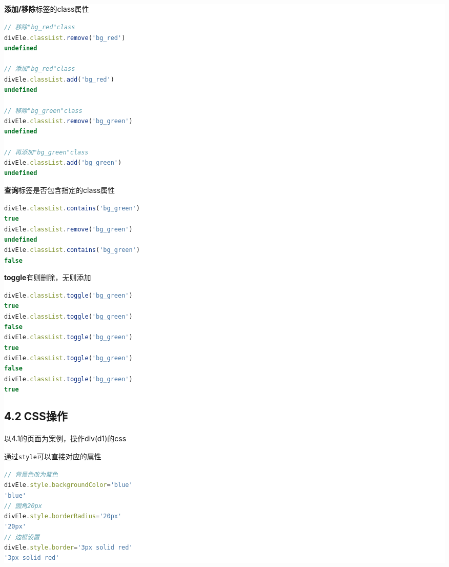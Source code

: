 **添加/移除**标签的class属性

```javascript
// 移除"bg_red"class
divEle.classList.remove('bg_red')
undefined

// 添加"bg_red"class
divEle.classList.add('bg_red')
undefined

// 移除"bg_green"class
divEle.classList.remove('bg_green')
undefined

// 再添加"bg_green"class
divEle.classList.add('bg_green')
undefined
```

**查询**标签是否包含指定的class属性

```javascript
divEle.classList.contains('bg_green')
true
divEle.classList.remove('bg_green')
undefined
divEle.classList.contains('bg_green')
false
```

**toggle**有则删除，无则添加

```javascript
divEle.classList.toggle('bg_green')
true
divEle.classList.toggle('bg_green')
false
divEle.classList.toggle('bg_green')
true
divEle.classList.toggle('bg_green')
false
divEle.classList.toggle('bg_green')
true
```

## 4.2 CSS操作

以4.1的页面为案例，操作div(d1)的css

通过`style`可以直接对应的属性

```javascript
// 背景色改为蓝色
divEle.style.backgroundColor='blue'
'blue'
// 圆角20px
divEle.style.borderRadius='20px'
'20px'
// 边框设置
divEle.style.border='3px solid red'
'3px solid red'
```
